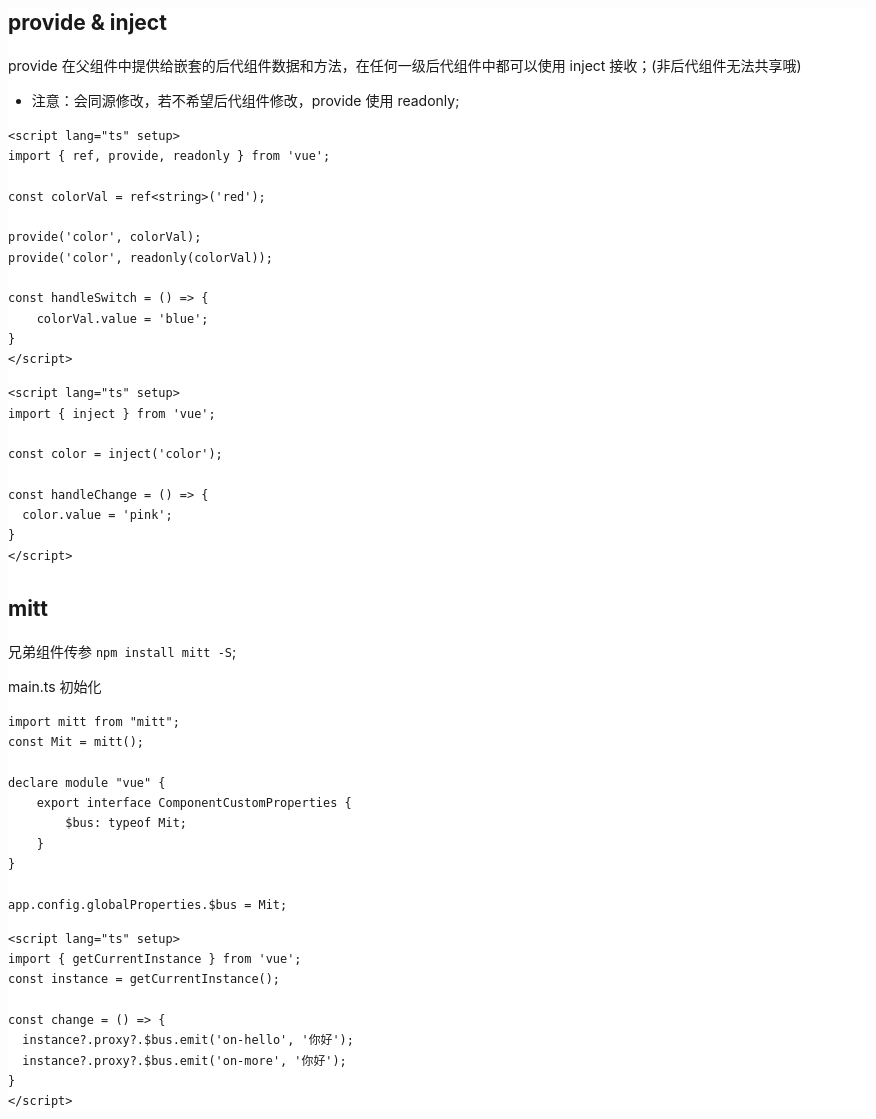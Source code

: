 ## provide & inject

provide 在父组件中提供给嵌套的后代组件数据和方法，在任何一级后代组件中都可以使用 inject 接收；(非后代组件无法共享哦)

-   注意：会同源修改，若不希望后代组件修改，provide 使用 readonly;

```
<script lang="ts" setup>
import { ref, provide, readonly } from 'vue';

const colorVal = ref<string>('red');

provide('color', colorVal);
provide('color', readonly(colorVal));

const handleSwitch = () => {
    colorVal.value = 'blue';
}
</script>
```

```
<script lang="ts" setup>
import { inject } from 'vue';

const color = inject('color');

const handleChange = () => {
  color.value = 'pink';
}
</script>
```

## mitt

兄弟组件传参
`npm install mitt -S`;

main.ts 初始化

```
import mitt from "mitt";
const Mit = mitt();

declare module "vue" {
	export interface ComponentCustomProperties {
		$bus: typeof Mit;
	}
}

app.config.globalProperties.$bus = Mit;
```

```
<script lang="ts" setup>
import { getCurrentInstance } from 'vue';
const instance = getCurrentInstance();

const change = () => {
  instance?.proxy?.$bus.emit('on-hello', '你好');
  instance?.proxy?.$bus.emit('on-more', '你好');
}
</script>
```
